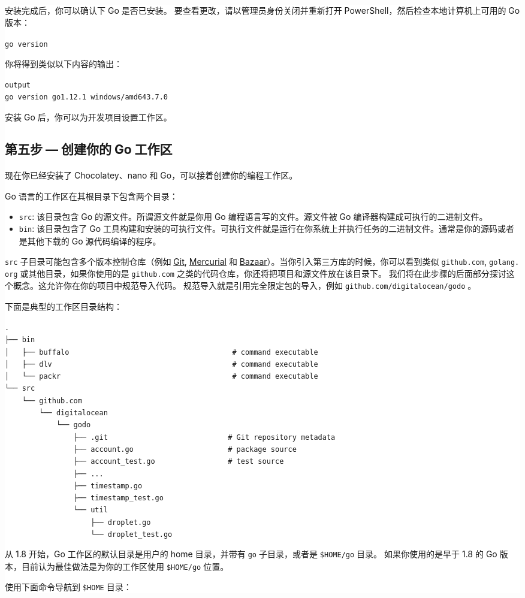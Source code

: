 安装完成后，你可以确认下 Go 是否已安装。 要查看更改，请以管理员身份关闭并重新打开 PowerShell，然后检查本地计算机上可用的 Go 版本：

```bash
go version
```

你将得到类似以下内容的输出：

```text
output
go version go1.12.1 windows/amd643.7.0
```

安装 Go 后，你可以为开发项目设置工作区。

## 第五步 — 创建你的 Go 工作区

现在你已经安装了 Chocolatey、nano 和 Go，可以接着创建你的编程工作区。

Go 语言的工作区在其根目录下包含两个目录：

-   `src`: 该目录包含 Go 的源文件。所谓源文件就是你用 Go 编程语言写的文件。源文件被 Go 编译器构建成可执行的二进制文件。
-   `bin`: 该目录包含了 Go 工具构建和安装的可执行文件。可执行文件就是运行在你系统上并执行任务的二进制文件。通常是你的源码或者是其他下载的 Go 源代码编译的程序。

`src` 子目录可能包含多个版本控制仓库（例如 [Git](https://git-scm.com/), [Mercurial](https://www.mercurial-scm.org/) 和 [Bazaar](http://bazaar.canonical.com/)）。当你引入第三方库的时候，你可以看到类似  `github.com`, `golang.org` 或其他目录，如果你使用的是 `github.com` 之类的代码仓库，你还将把项目和源文件放在该目录下。 我们将在此步骤的后面部分探讨这个概念。这允许你在你的项目中规范导入代码。 规范导入就是引用完全限定包的导入，例如 `github.com/digitalocean/godo` 。

下面是典型的工作区目录结构：

```shell
.
├── bin
│   ├── buffalo                                      # command executable
│   ├── dlv                                          # command executable
│   └── packr                                        # command executable
└── src
    └── github.com
        └── digitalocean
            └── godo
                ├── .git                            # Git repository metadata
                ├── account.go                      # package source
                ├── account_test.go                 # test source
                ├── ...
                ├── timestamp.go
                ├── timestamp_test.go
                └── util
                    ├── droplet.go
                    └── droplet_test.go
```

从 1.8 开始，Go 工作区的默认目录是用户的 home 目录，并带有 `go` 子目录，或者是 `$HOME/go` 目录。 如果你使用的是早于 1.8 的 Go 版本，目前认为最佳做法是为你的工作区使用 `$HOME/go` 位置。

使用下面命令导航到 `$HOME` 目录：
